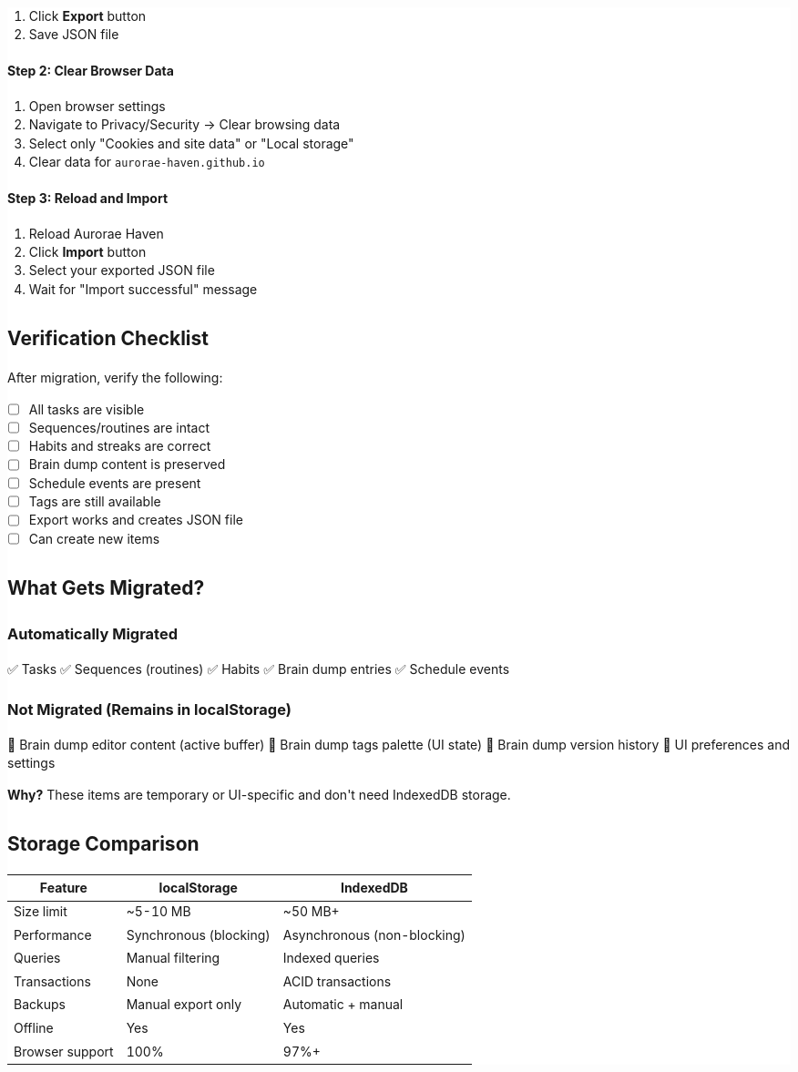 1. Click **Export** button
2. Save JSON file

#### Step 2: Clear Browser Data

1. Open browser settings
2. Navigate to Privacy/Security → Clear browsing data
3. Select only "Cookies and site data" or "Local storage"
4. Clear data for `aurorae-haven.github.io`

#### Step 3: Reload and Import

1. Reload Aurorae Haven
2. Click **Import** button
3. Select your exported JSON file
4. Wait for "Import successful" message

## Verification Checklist

After migration, verify the following:

- [ ] All tasks are visible
- [ ] Sequences/routines are intact
- [ ] Habits and streaks are correct
- [ ] Brain dump content is preserved
- [ ] Schedule events are present
- [ ] Tags are still available
- [ ] Export works and creates JSON file
- [ ] Can create new items

## What Gets Migrated?

### Automatically Migrated

✅ Tasks
✅ Sequences (routines)
✅ Habits
✅ Brain dump entries
✅ Schedule events

### Not Migrated (Remains in localStorage)

📍 Brain dump editor content (active buffer)
📍 Brain dump tags palette (UI state)
📍 Brain dump version history
📍 UI preferences and settings

**Why?** These items are temporary or UI-specific and don't need IndexedDB storage.

## Storage Comparison

| Feature         | localStorage           | IndexedDB                   |
| --------------- | ---------------------- | --------------------------- |
| Size limit      | ~5-10 MB               | ~50 MB+                     |
| Performance     | Synchronous (blocking) | Asynchronous (non-blocking) |
| Queries         | Manual filtering       | Indexed queries             |
| Transactions    | None                   | ACID transactions           |
| Backups         | Manual export only     | Automatic + manual          |
| Offline         | Yes                    | Yes                         |
| Browser support | 100%                   | 97%+                        |